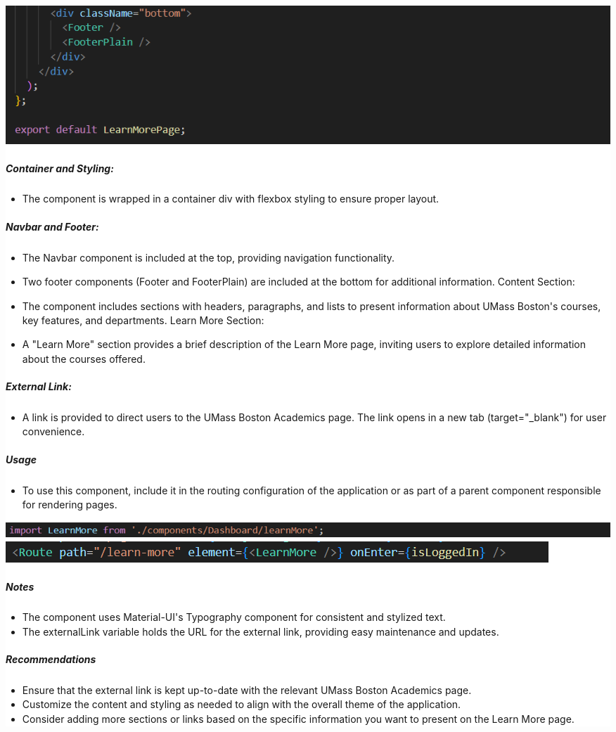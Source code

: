 ![](addressed_bugs_and_pages_created/lm_component2.png)

##### Container and Styling:
* The component is wrapped in a container div with flexbox styling to ensure proper layout.

##### Navbar and Footer:
* The Navbar component is included at the top, providing navigation functionality.
* Two footer components (Footer and FooterPlain) are included at the bottom for additional information.
Content Section:

* The component includes sections with headers, paragraphs, and lists to present information about UMass Boston's courses, key features, and departments.
Learn More Section:

* A "Learn More" section provides a brief description of the Learn More page, inviting users to explore detailed information about the courses offered.
##### External Link:

* A link is provided to direct users to the UMass Boston Academics page. The link opens in a new tab (target="_blank") for user convenience.

##### Usage
* To use this component, include it in the routing configuration of the application or as part of a parent component responsible for rendering pages.

![](addressed_bugs_and_pages_created/lm_import1.png)
![](addressed_bugs_and_pages_created/lm_Route.png)



##### Notes

* The component uses Material-UI's Typography component for consistent and stylized text.
* The externalLink variable holds the URL for the external link, providing easy maintenance and updates.

##### Recommendations

* Ensure that the external link is kept up-to-date with the relevant UMass Boston Academics page.
* Customize the content and styling as needed to align with the overall theme of the application.
* Consider adding more sections or links based on the specific information you want to present on the Learn More page.
